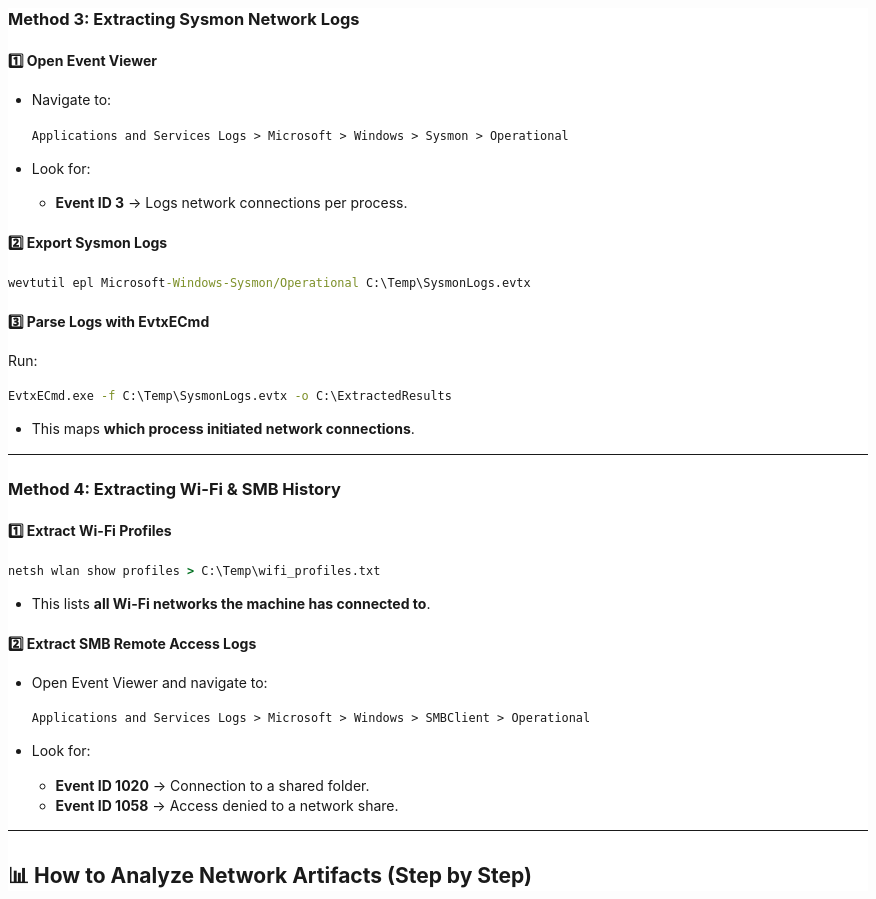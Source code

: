 
### **Method 3: Extracting Sysmon Network Logs**

#### **1️⃣ Open Event Viewer**

- Navigate to:
    
    ```
    Applications and Services Logs > Microsoft > Windows > Sysmon > Operational
    ```
    
- Look for:
    - **Event ID 3** → Logs network connections per process.

#### **2️⃣ Export Sysmon Logs**

```cmd
wevtutil epl Microsoft-Windows-Sysmon/Operational C:\Temp\SysmonLogs.evtx
```

#### **3️⃣ Parse Logs with EvtxECmd**

Run:

```cmd
EvtxECmd.exe -f C:\Temp\SysmonLogs.evtx -o C:\ExtractedResults
```

- This maps **which process initiated network connections**.

---

### **Method 4: Extracting Wi-Fi & SMB History**

#### **1️⃣ Extract Wi-Fi Profiles**

```cmd
netsh wlan show profiles > C:\Temp\wifi_profiles.txt
```

- This lists **all Wi-Fi networks the machine has connected to**.

#### **2️⃣ Extract SMB Remote Access Logs**

- Open Event Viewer and navigate to:
    
    ```
    Applications and Services Logs > Microsoft > Windows > SMBClient > Operational
    ```
    
- Look for:
    - **Event ID 1020** → Connection to a shared folder.
    - **Event ID 1058** → Access denied to a network share.

---

## **📊 How to Analyze Network Artifacts (Step by Step)**
